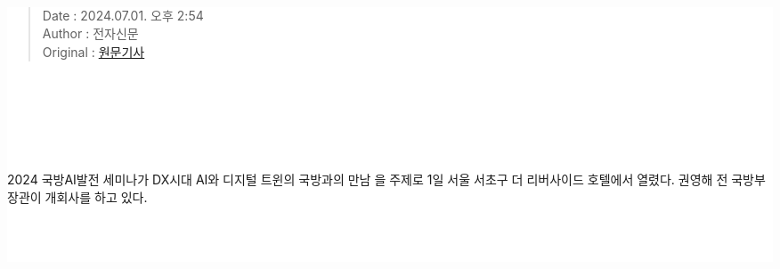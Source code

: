 > Date : 2024.07.01. 오후 2:54  
> Author : 전자신문  
> Original : [원문기사](https://n.news.naver.com/mnews/article/030/0003219519?sid=105)  
<br/>  
  
<img alt="" class="_LAZY_LOADING _LAZY_LOADING_INIT_HIDE" src="https://imgnews.pstatic.net/image/030/2024/07/01/0003219519_001_20240701145412053.jpg?type=w647" id="img1" style="display: none;"></img>  
<br/><br/>  
  
2024 국방AI발전 세미나가 DX시대 AI와 디지털 트윈의 국방과의 만남 을 주제로 1일 서울 서초구 더 리버사이드 호텔에서 열렸다. 권영해 전 국방부 장관이 개회사를 하고 있다.  
<br/><br/><br/>  

